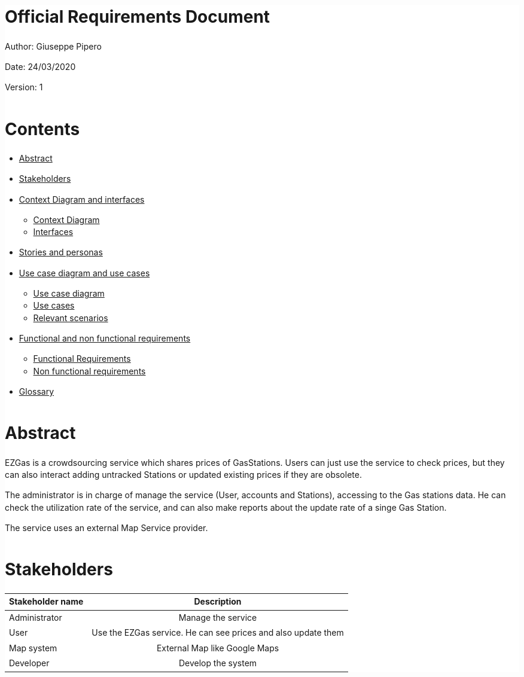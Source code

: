 # Official Requirements Document

Author: Giuseppe Pipero

Date: 24/03/2020

Version: 1

# Contents
- [Abstract](#abstract)
- [Stakeholders](#stakeholders)
- [Context Diagram and interfaces](#context-diagram-and-interfaces)
	+ [Context Diagram](#context-diagram)
	+ [Interfaces](#interfaces) 
  
- [Stories and personas](#stories-and-personas)
- [Use case diagram and use cases](#use-case-diagram-and-use-cases)
	+ [Use case diagram](#use-case-diagram)
	+ [Use cases](#use-cases)
	+ [Relevant scenarios](#relevant-scenarios)
  
- [Functional and non functional requirements](#functional-and-non-functional-requirements)
	+ [Functional Requirements](#functional-requirements)
	+ [Non functional requirements](#non-functional-requirements)

- [Glossary](#glossary)


# Abstract

EZGas is a crowdsourcing service which shares prices of GasStations. Users can just use the service to check prices, but they can also interact adding untracked Stations or updated existing prices if they are obsolete.

The administrator is in charge of manage the service (User, accounts and Stations), accessing to the Gas stations data. He can check the utilization rate of the service, and can also make reports about the update rate of a singe Gas Station.

The service uses an external Map Service provider.

# Stakeholders

| Stakeholder name  | Description | 
| ----------------- |:-----------:|
|Administrator|Manage the service|
|User|Use the EZGas service. He can see prices and also update them|
|Map system|External Map like Google Maps| 
|Developer|Develop the system|
